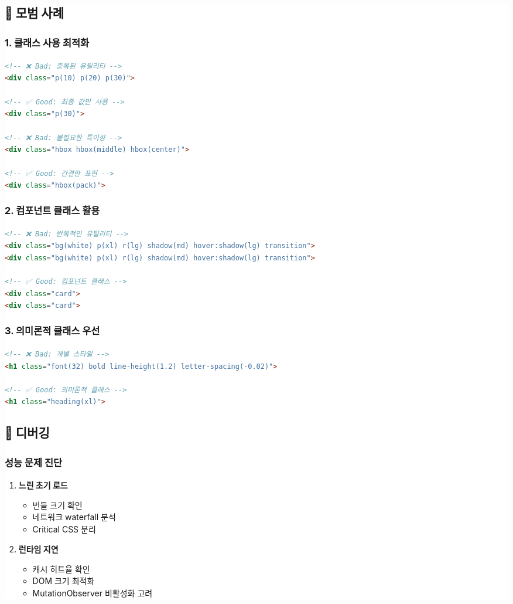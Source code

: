## 🎯 모범 사례

### 1. 클래스 사용 최적화

```html
<!-- ❌ Bad: 중복된 유틸리티 -->
<div class="p(10) p(20) p(30)">

<!-- ✅ Good: 최종 값만 사용 -->
<div class="p(30)">

<!-- ❌ Bad: 불필요한 특이성 -->
<div class="hbox hbox(middle) hbox(center)">

<!-- ✅ Good: 간결한 표현 -->
<div class="hbox(pack)">
```

### 2. 컴포넌트 클래스 활용

```html
<!-- ❌ Bad: 반복적인 유틸리티 -->
<div class="bg(white) p(xl) r(lg) shadow(md) hover:shadow(lg) transition">
<div class="bg(white) p(xl) r(lg) shadow(md) hover:shadow(lg) transition">

<!-- ✅ Good: 컴포넌트 클래스 -->
<div class="card">
<div class="card">
```

### 3. 의미론적 클래스 우선

```html
<!-- ❌ Bad: 개별 스타일 -->
<h1 class="font(32) bold line-height(1.2) letter-spacing(-0.02)">

<!-- ✅ Good: 의미론적 클래스 -->
<h1 class="heading(xl)">
```

## 🔧 디버깅

### 성능 문제 진단

1. **느린 초기 로드**
   - 번들 크기 확인
   - 네트워크 waterfall 분석
   - Critical CSS 분리

2. **런타임 지연**
   - 캐시 히트율 확인
   - DOM 크기 최적화
   - MutationObserver 비활성화 고려
